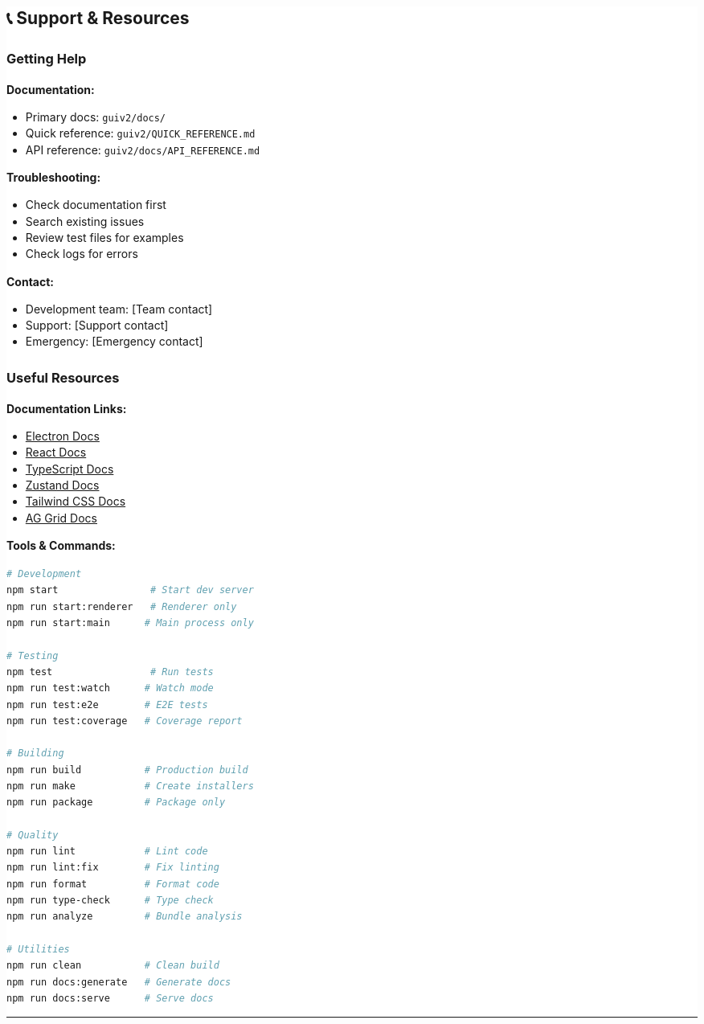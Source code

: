 
## 📞 Support & Resources

### Getting Help

**Documentation:**
- Primary docs: `guiv2/docs/`
- Quick reference: `guiv2/QUICK_REFERENCE.md`
- API reference: `guiv2/docs/API_REFERENCE.md`

**Troubleshooting:**
- Check documentation first
- Search existing issues
- Review test files for examples
- Check logs for errors

**Contact:**
- Development team: [Team contact]
- Support: [Support contact]
- Emergency: [Emergency contact]

### Useful Resources

**Documentation Links:**
- [Electron Docs](https://www.electronjs.org/docs)
- [React Docs](https://react.dev/)
- [TypeScript Docs](https://www.typescriptlang.org/docs/)
- [Zustand Docs](https://docs.pmnd.rs/zustand)
- [Tailwind CSS Docs](https://tailwindcss.com/docs)
- [AG Grid Docs](https://www.ag-grid.com/documentation/)

**Tools & Commands:**
```bash
# Development
npm start                # Start dev server
npm run start:renderer   # Renderer only
npm run start:main      # Main process only

# Testing
npm test                 # Run tests
npm run test:watch      # Watch mode
npm run test:e2e        # E2E tests
npm run test:coverage   # Coverage report

# Building
npm run build           # Production build
npm run make            # Create installers
npm run package         # Package only

# Quality
npm run lint            # Lint code
npm run lint:fix        # Fix linting
npm run format          # Format code
npm run type-check      # Type check
npm run analyze         # Bundle analysis

# Utilities
npm run clean           # Clean build
npm run docs:generate   # Generate docs
npm run docs:serve      # Serve docs
```

---